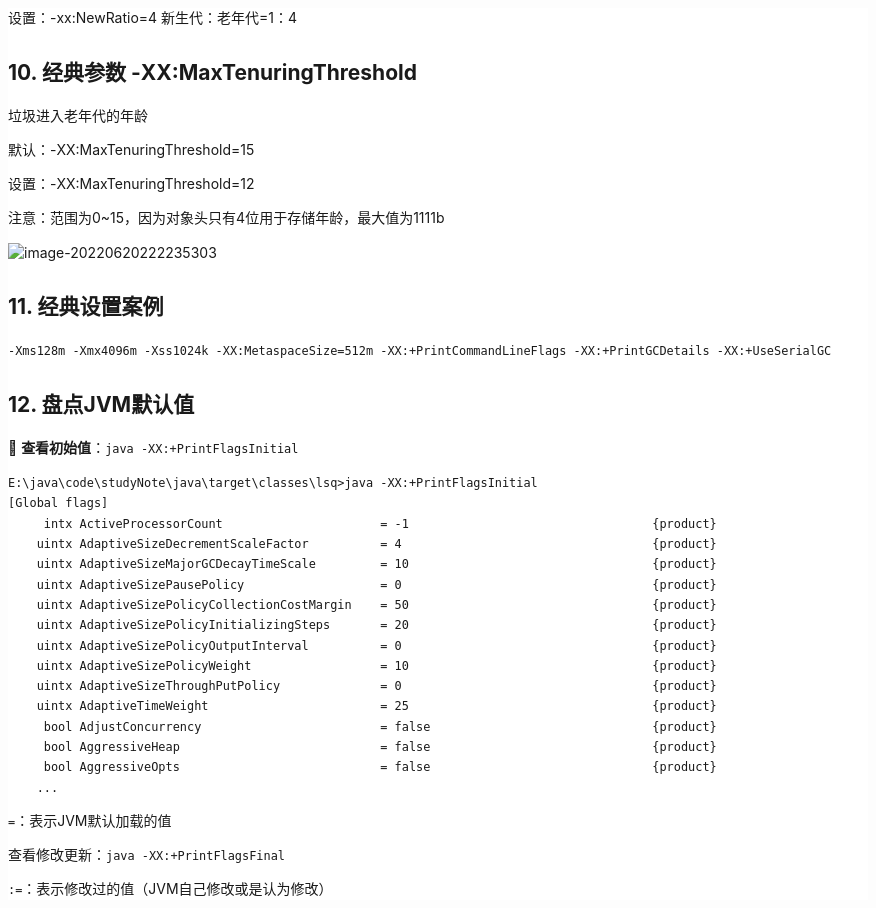 设置：-xx:NewRatio=4           新生代：老年代=1：4



## 10. 经典参数 -XX:MaxTenuringThreshold

垃圾进入老年代的年龄

默认：-XX:MaxTenuringThreshold=15

设置：-XX:MaxTenuringThreshold=12

注意：范围为0~15，因为对象头只有4位用于存储年龄，最大值为1111b

![image-20220620222235303](https://raw.githubusercontent.com/zouquchen/Images/main/imgs2022/-XX%253AMaxTenuringThreshold.png)



## 11. 经典设置案例

```
-Xms128m -Xmx4096m -Xss1024k -XX:MetaspaceSize=512m -XX:+PrintCommandLineFlags -XX:+PrintGCDetails -XX:+UseSerialGC
```



## 12. 盘点JVM默认值

🔎 **查看初始值**：`java -XX:+PrintFlagsInitial`

```
E:\java\code\studyNote\java\target\classes\lsq>java -XX:+PrintFlagsInitial
[Global flags]
     intx ActiveProcessorCount                      = -1                                  {product}
    uintx AdaptiveSizeDecrementScaleFactor          = 4                                   {product}
    uintx AdaptiveSizeMajorGCDecayTimeScale         = 10                                  {product}
    uintx AdaptiveSizePausePolicy                   = 0                                   {product}
    uintx AdaptiveSizePolicyCollectionCostMargin    = 50                                  {product}
    uintx AdaptiveSizePolicyInitializingSteps       = 20                                  {product}
    uintx AdaptiveSizePolicyOutputInterval          = 0                                   {product}
    uintx AdaptiveSizePolicyWeight                  = 10                                  {product}
    uintx AdaptiveSizeThroughPutPolicy              = 0                                   {product}
    uintx AdaptiveTimeWeight                        = 25                                  {product}
     bool AdjustConcurrency                         = false                               {product}
     bool AggressiveHeap                            = false                               {product}
     bool AggressiveOpts                            = false                               {product}
	...
```

`=`：表示JVM默认加载的值

查看修改更新：`java -XX:+PrintFlagsFinal`

`:=`：表示修改过的值（JVM自己修改或是认为修改）


